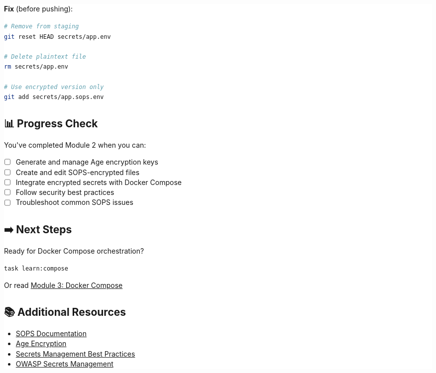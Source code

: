 **Fix** (before pushing):
```bash
# Remove from staging
git reset HEAD secrets/app.env

# Delete plaintext file
rm secrets/app.env

# Use encrypted version only
git add secrets/app.sops.env
```

## 📊 Progress Check

You've completed Module 2 when you can:

- [ ] Generate and manage Age encryption keys
- [ ] Create and edit SOPS-encrypted files
- [ ] Integrate encrypted secrets with Docker Compose
- [ ] Follow security best practices
- [ ] Troubleshoot common SOPS issues

## ➡️ Next Steps

Ready for Docker Compose orchestration?

```bash
task learn:compose
```

Or read [Module 3: Docker Compose](03-docker-compose.md)

## 📚 Additional Resources

- [SOPS Documentation](https://github.com/mozilla/sops)
- [Age Encryption](https://age-encryption.org/)
- [Secrets Management Best Practices](https://cloud.google.com/secret-manager/docs/best-practices)
- [OWASP Secrets Management](https://cheatsheetseries.owasp.org/cheatsheets/Secrets_Management_Cheat_Sheet.html)
